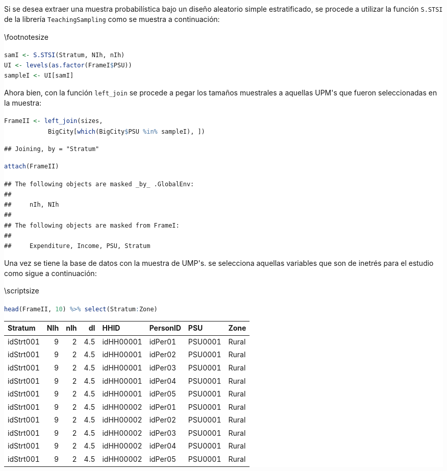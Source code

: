 
Si se desea extraer una muestra probabilística bajo un diseño aleatorio simple estratificado, se procede a utilizar la función `S.STSI` de la librería `TeachingSampling` como se muestra a continuación:

\footnotesize

```r
samI <- S.STSI(Stratum, NIh, nIh)
UI <- levels(as.factor(FrameI$PSU))
sampleI <- UI[samI]
```

Ahora bien, con la función `left_join` se procede a pegar los tamaños muestrales a aquellas UPM's que fueron seleccionadas en la muestra:



```r
FrameII <- left_join(sizes, 
            BigCity[which(BigCity$PSU %in% sampleI), ])
```

```
## Joining, by = "Stratum"
```

```r
attach(FrameII)
```

```
## The following objects are masked _by_ .GlobalEnv:
## 
##     nIh, NIh
## 
## The following objects are masked from FrameI:
## 
##     Expenditure, Income, PSU, Stratum
```

Una vez se tiene la base de datos con la muestra de UMP's. se selecciona aquellas variables que son de inetrés para el estudio como sigue a continuación:

\scriptsize

```r
head(FrameII, 10) %>% select(Stratum:Zone)
```



|Stratum   | NIh| nIh|  dI|HHID      |PersonID |PSU     |Zone  |
|:---------|---:|---:|---:|:---------|:--------|:-------|:-----|
|idStrt001 |   9|   2| 4.5|idHH00001 |idPer01  |PSU0001 |Rural |
|idStrt001 |   9|   2| 4.5|idHH00001 |idPer02  |PSU0001 |Rural |
|idStrt001 |   9|   2| 4.5|idHH00001 |idPer03  |PSU0001 |Rural |
|idStrt001 |   9|   2| 4.5|idHH00001 |idPer04  |PSU0001 |Rural |
|idStrt001 |   9|   2| 4.5|idHH00001 |idPer05  |PSU0001 |Rural |
|idStrt001 |   9|   2| 4.5|idHH00002 |idPer01  |PSU0001 |Rural |
|idStrt001 |   9|   2| 4.5|idHH00002 |idPer02  |PSU0001 |Rural |
|idStrt001 |   9|   2| 4.5|idHH00002 |idPer03  |PSU0001 |Rural |
|idStrt001 |   9|   2| 4.5|idHH00002 |idPer04  |PSU0001 |Rural |
|idStrt001 |   9|   2| 4.5|idHH00002 |idPer05  |PSU0001 |Rural |
